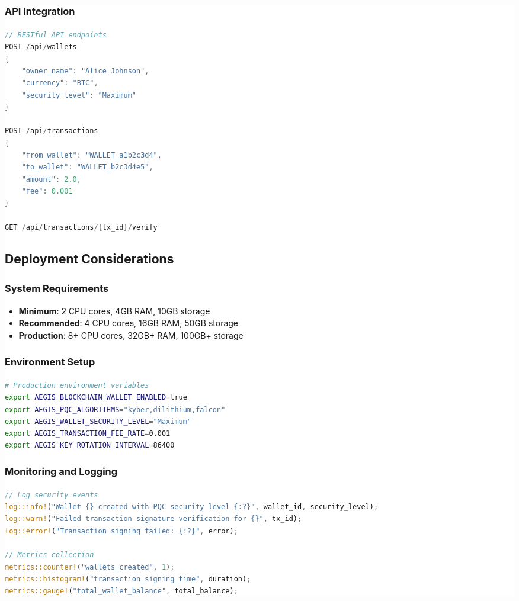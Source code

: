 ### API Integration

```rust
// RESTful API endpoints
POST /api/wallets
{
    "owner_name": "Alice Johnson",
    "currency": "BTC",
    "security_level": "Maximum"
}

POST /api/transactions
{
    "from_wallet": "WALLET_a1b2c3d4",
    "to_wallet": "WALLET_b2c3d4e5",
    "amount": 2.0,
    "fee": 0.001
}

GET /api/transactions/{tx_id}/verify
```

## Deployment Considerations

### System Requirements

* **Minimum**: 2 CPU cores, 4GB RAM, 10GB storage
* **Recommended**: 4 CPU cores, 16GB RAM, 50GB storage
* **Production**: 8+ CPU cores, 32GB+ RAM, 100GB+ storage

### Environment Setup

```bash
# Production environment variables
export AEGIS_BLOCKCHAIN_WALLET_ENABLED=true
export AEGIS_PQC_ALGORITHMS="kyber,dilithium,falcon"
export AEGIS_WALLET_SECURITY_LEVEL="Maximum"
export AEGIS_TRANSACTION_FEE_RATE=0.001
export AEGIS_KEY_ROTATION_INTERVAL=86400
```

### Monitoring and Logging

```rust
// Log security events
log::info!("Wallet {} created with PQC security level {:?}", wallet_id, security_level);
log::warn!("Failed transaction signature verification for {}", tx_id);
log::error!("Transaction signing failed: {:?}", error);

// Metrics collection
metrics::counter!("wallets_created", 1);
metrics::histogram!("transaction_signing_time", duration);
metrics::gauge!("total_wallet_balance", total_balance);
```
